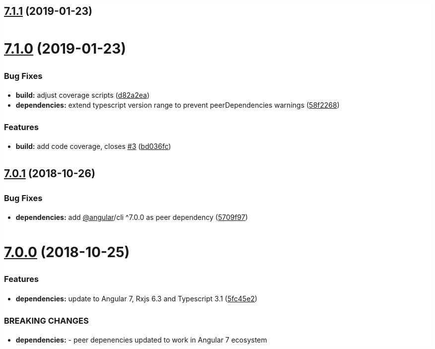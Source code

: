

<a name="7.1.1"></a>
## [7.1.1](https://github.com/angular-extensions/model/compare/v7.1.0...v7.1.1) (2019-01-23)



<a name="7.1.0"></a>
# [7.1.0](https://github.com/angular-extensions/model/compare/v7.0.1...v7.1.0) (2019-01-23)


### Bug Fixes

* **build:** adjust coverage scripts ([d82a2ea](https://github.com/angular-extensions/model/commit/d82a2ea))
* **dependencies:** extend typescript version range to prevent peerDependencies warnings ([58f2268](https://github.com/angular-extensions/model/commit/58f2268))


### Features

* **build:** add code coverage, closes [#3](https://github.com/angular-extensions/model/issues/3) ([bd036fc](https://github.com/angular-extensions/model/commit/bd036fc))



<a name="7.0.1"></a>
## [7.0.1](https://github.com/angular-extensions/model/compare/v7.0.0...v7.0.1) (2018-10-26)


### Bug Fixes

* **dependencies:** add [@angular](https://github.com/angular)/cli ^7.0.0 as peer dependency ([5709f97](https://github.com/angular-extensions/model/commit/5709f97))



<a name="7.0.0"></a>
# [7.0.0](https://github.com/angular-extensions/model/compare/v6.1.2...v7.0.0) (2018-10-25)


### Features

* **dependencies:** update to Angular 7, Rxjs 6.3 and Typescript 3.1 ([5fc45e2](https://github.com/angular-extensions/model/commit/5fc45e2))


### BREAKING CHANGES

* **dependencies:** - peer depenencies updated to work in Angular 7 ecosystem
